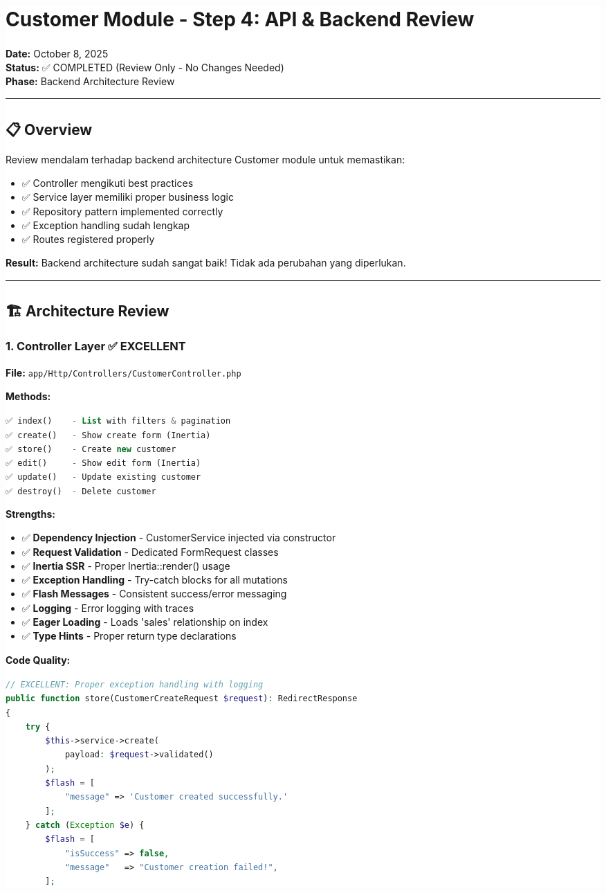 # Customer Module - Step 4: API & Backend Review

**Date:** October 8, 2025  
**Status:** ✅ COMPLETED (Review Only - No Changes Needed)  
**Phase:** Backend Architecture Review

---

## 📋 Overview

Review mendalam terhadap backend architecture Customer module untuk memastikan:
- ✅ Controller mengikuti best practices
- ✅ Service layer memiliki proper business logic
- ✅ Repository pattern implemented correctly
- ✅ Exception handling sudah lengkap
- ✅ Routes registered properly

**Result:** Backend architecture sudah sangat baik! Tidak ada perubahan yang diperlukan.

---

## 🏗️ Architecture Review

### 1. **Controller Layer** ✅ EXCELLENT

**File:** `app/Http/Controllers/CustomerController.php`

**Methods:**
```php
✅ index()    - List with filters & pagination
✅ create()   - Show create form (Inertia)
✅ store()    - Create new customer
✅ edit()     - Show edit form (Inertia)
✅ update()   - Update existing customer
✅ destroy()  - Delete customer
```

**Strengths:**
- ✅ **Dependency Injection** - CustomerService injected via constructor
- ✅ **Request Validation** - Dedicated FormRequest classes
- ✅ **Inertia SSR** - Proper Inertia::render() usage
- ✅ **Exception Handling** - Try-catch blocks for all mutations
- ✅ **Flash Messages** - Consistent success/error messaging
- ✅ **Logging** - Error logging with traces
- ✅ **Eager Loading** - Loads 'sales' relationship on index
- ✅ **Type Hints** - Proper return type declarations

**Code Quality:**
```php
// EXCELLENT: Proper exception handling with logging
public function store(CustomerCreateRequest $request): RedirectResponse
{
    try {
        $this->service->create(
            payload: $request->validated()
        );
        $flash = [
            "message" => 'Customer created successfully.'
        ];
    } catch (Exception $e) {
        $flash = [
            "isSuccess" => false,
            "message"   => "Customer creation failed!",
        ];

```